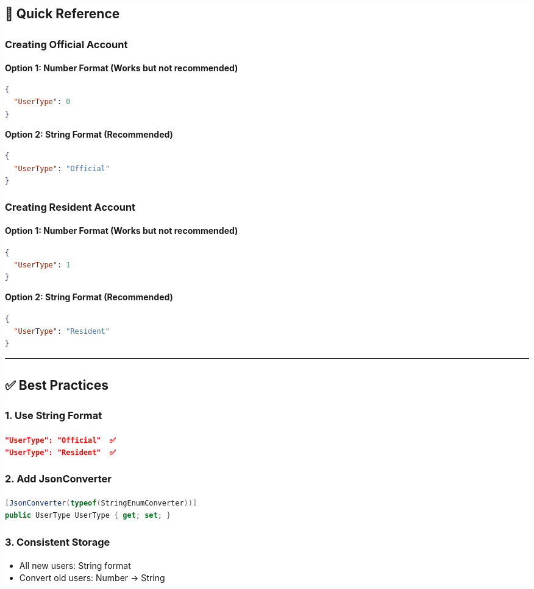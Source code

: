 
## 📝 Quick Reference

### Creating Official Account

**Option 1: Number Format (Works but not recommended)**
```json
{
  "UserType": 0
}
```

**Option 2: String Format (Recommended)**
```json
{
  "UserType": "Official"
}
```

### Creating Resident Account

**Option 1: Number Format (Works but not recommended)**
```json
{
  "UserType": 1
}
```

**Option 2: String Format (Recommended)**
```json
{
  "UserType": "Resident"
}
```

---

## ✅ Best Practices

### 1. Use String Format
```json
"UserType": "Official"  ✅
"UserType": "Resident"  ✅
```

### 2. Add JsonConverter
```csharp
[JsonConverter(typeof(StringEnumConverter))]
public UserType UserType { get; set; }
```

### 3. Consistent Storage
- All new users: String format
- Convert old users: Number → String
